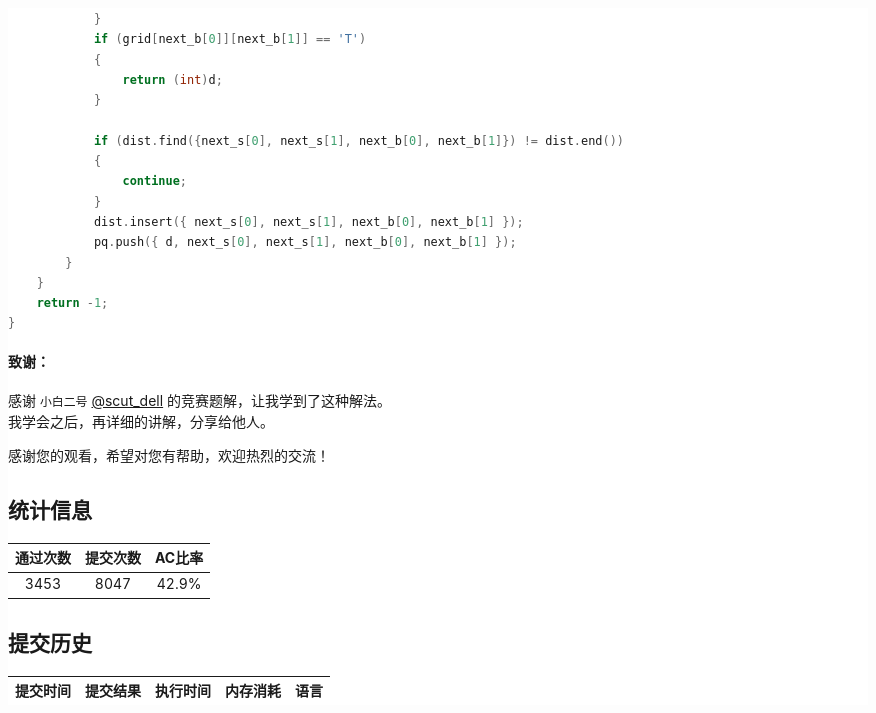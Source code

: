 ```C++ []
			}
			if (grid[next_b[0]][next_b[1]] == 'T')
			{
				return (int)d;
			}

			if (dist.find({next_s[0], next_s[1], next_b[0], next_b[1]}) != dist.end())
			{
				continue;
			}
			dist.insert({ next_s[0], next_s[1], next_b[0], next_b[1] });
			pq.push({ d, next_s[0], next_s[1], next_b[0], next_b[1] });
		}
	}
	return -1;
}
```



#### 致谢：

感谢 `小白二号` [@scut_dell](/u/scut_dell/) 的竞赛题解，让我学到了这种解法。  
我学会之后，再详细的讲解，分享给他人。

感谢您的观看，希望对您有帮助，欢迎热烈的交流！  




## 统计信息
| 通过次数 | 提交次数 | AC比率 |
| :------: | :------: | :------: |
|    3453    |    8047    |   42.9%   |

## 提交历史
| 提交时间 | 提交结果 | 执行时间 |  内存消耗  | 语言 |
| :------: | :------: | :------: | :--------: | :--------: |
